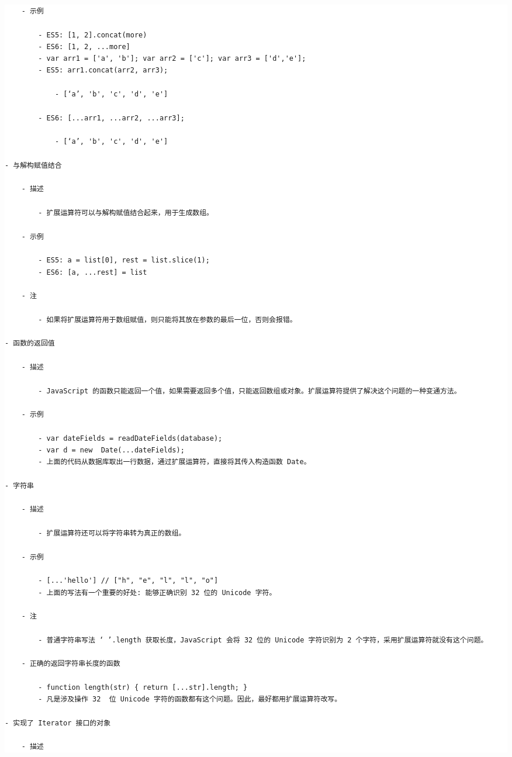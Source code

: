 		- 示例

			- ES5: [1, 2].concat(more)
			- ES6: [1, 2, ...more]
			- var arr1 = ['a', 'b']; var arr2 = ['c']; var arr3 = ['d','e'];
			- ES5: arr1.concat(arr2, arr3);

				- [‘a’, 'b', 'c', 'd', 'e']

			- ES6: [...arr1, ...arr2, ...arr3];

				- [‘a’, 'b', 'c', 'd', 'e']

	- 与解构赋值结合

		- 描述

			- 扩展运算符可以与解构赋值结合起来，用于生成数组。

		- 示例

			- ES5: a = list[0], rest = list.slice(1);
			- ES6: [a, ...rest] = list

		- 注

			- 如果将扩展运算符用于数组赋值，则只能将其放在参数的最后一位，否则会报错。

	- 函数的返回值

		- 描述

			- JavaScript 的函数只能返回一个值，如果需要返回多个值，只能返回数组或对象。扩展运算符提供了解决这个问题的一种变通方法。

		- 示例

			- var dateFields = readDateFields(database);
			- var d = new  Date(...dateFields);
			- 上面的代码从数据库取出一行数据，通过扩展运算符，直接将其传入构造函数 Date。

	- 字符串

		- 描述

			- 扩展运算符还可以将字符串转为真正的数组。

		- 示例

			- [...'hello'] // ["h", "e", "l", "l", "o"]
			- 上面的写法有一个重要的好处: 能够正确识别 32 位的 Unicode 字符。

		- 注

			- 普通字符串写法 ‘ ’.length 获取长度，JavaScript 会将 32 位的 Unicode 字符识别为 2 个字符，采用扩展运算符就没有这个问题。

		- 正确的返回字符串长度的函数

			- function length(str) { return [...str].length; }
			- 凡是涉及操作 32  位 Unicode 字符的函数都有这个问题。因此，最好都用扩展运算符改写。

	- 实现了 Iterator 接口的对象

		- 描述
